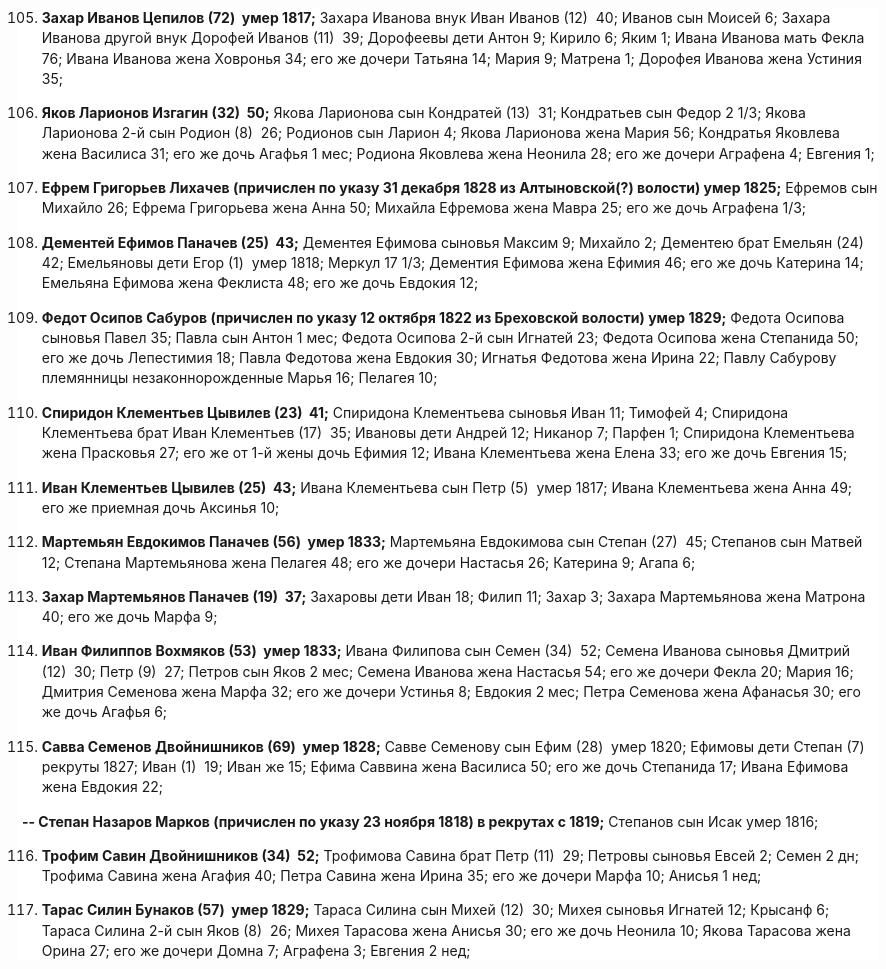 105. **Захар Иванов Цепилов (72)  умер 1817;** Захара Иванова внук Иван Иванов (12)  40; Иванов сын Моисей 6; Захара Иванова другой внук Дорофей Иванов (11)  39; Дорофеевы дети Антон 9; Кирило 6; Яким 1; Ивана Иванова мать Фекла 76; Ивана Иванова жена Ховронья 34; его же дочери Татьяна 14; Мария 9; Матрена 1; Дорофея Иванова жена Устиния 35;

106. **Яков Ларионов Изгагин (32)  50;** Якова Ларионова сын Кондратей (13)  31; Кондратьев сын Федор 2 1/3; Якова Ларионова 2-й сын Родион (8)  26; Родионов сын Ларион 4; Якова Ларионова жена Мария 56; Кондратья Яковлева жена Василиса 31; его же дочь Агафья 1 мес; Родиона Яковлева жена Неонила 28; его же дочери Аграфена 4; Евгения 1;

107. **Ефрем Григорьев Лихачев (причислен по указу 31 декабря 1828 из Алтыновской(?) волости) умер 1825;** Ефремов сын Михайло 26; Ефрема Григорьева жена Анна 50; Михайла Ефремова жена Мавра 25; его же дочь Аграфена 1/3;

108. **Дементей Ефимов Паначев (25)  43;** Дементея Ефимова сыновья Максим 9; Михайло 2; Дементею брат Емельян (24)  42; Емельяновы дети Егор (1)  умер 1818; Меркул 17 1/3; Дементия Ефимова жена Ефимия 46; его же дочь Катерина 14; Емельяна Ефимова жена Феклиста 48; его же дочь Евдокия 12;

109. **Федот Осипов Сабуров (причислен по указу 12 октября 1822 из Бреховской волости) умер 1829;** Федота Осипова сыновья Павел 35; Павла сын Антон 1 мес; Федота Осипова 2-й сын Игнатей 23; Федота Осипова жена Степанида 50; его же дочь Лепестимия 18; Павла Федотова жена Евдокия 30; Игнатья Федотова жена Ирина 22; Павлу Сабурову племянницы незаконнорожденные Марья 16; Пелагея 10;

110. **Спиридон Клементьев Цывилев (23)  41;** Спиридона Клементьева сыновья Иван 11; Тимофей 4; Спиридона Клементьева брат Иван Клементьев (17)  35; Ивановы дети Андрей 12; Никанор 7; Парфен 1; Спиридона Клементьева жена Прасковья 27; его же от 1-й жены дочь Ефимия 12; Ивана Клементьева жена Елена 33; его же дочь Евгения 15;

111. **Иван Клементьев Цывилев (25)  43;** Ивана Клементьева сын Петр (5)  умер 1817; Ивана Клементьева жена Анна 49; его же приемная дочь Аксинья 10;

112. **Мартемьян Евдокимов Паначев (56)  умер 1833;** Мартемьяна Евдокимова сын Степан (27)  45; Степанов сын Матвей 12; Степана Мартемьянова жена Пелагея 48; его же дочери Настасья 26; Катерина 9; Агапа 6;

113. **Захар Мартемьянов Паначев (19)  37;** Захаровы дети Иван 18; Филип 11; Захар 3; Захара Мартемьянова жена Матрона 40; его же дочь Марфа 9;

114. **Иван Филиппов Вохмяков (53)  умер 1833;** Ивана Филипова сын Семен (34)  52; Семена Иванова сыновья Дмитрий (12)  30; Петр (9)  27; Петров сын Яков 2 мес; Семена Иванова жена Настасья 54; его же дочери Фекла 20; Мария 16; Дмитрия Семенова жена Марфа 32; его же дочери Устинья 8; Евдокия 2 мес; Петра Семенова жена Афанасья 30; его же дочь Агафья 6;

115. **Савва Семенов Двойнишников (69)  умер 1828;** Савве Семенову сын Ефим (28)  умер 1820; Ефимовы дети Степан (7)  рекруты 1827; Иван (1)  19; Иван же 15; Ефима Саввина жена Василиса 50; его же дочь Степанида 17; Ивана Ефимова жена Евдокия 22;

 **\-- Степан Назаров Марков (причислен по указу 23 ноября 1818) в рекрутах с 1819;** Степанов сын Исак умер 1816;

116. **Трофим Савин Двойнишников (34)  52;** Трофимова Савина брат Петр (11)  29; Петровы сыновья Евсей 2; Семен 2 дн; Трофима Савина жена Агафия 40; Петра Савина жена Ирина 35; его же дочери Марфа 10; Анисья 1 нед;

117. **Тарас Силин Бунаков (57)  умер 1829;** Тараса Силина сын Михей (12)  30; Михея сыновья Игнатей 12; Крысанф 6; Тараса Силина 2-й сын Яков (8)  26; Михея Тарасова жена Анисья 30; его же дочь Неонила 10; Якова Тарасова жена Орина 27; его же дочери Домна 7; Аграфена 3; Евгения 2 нед;
